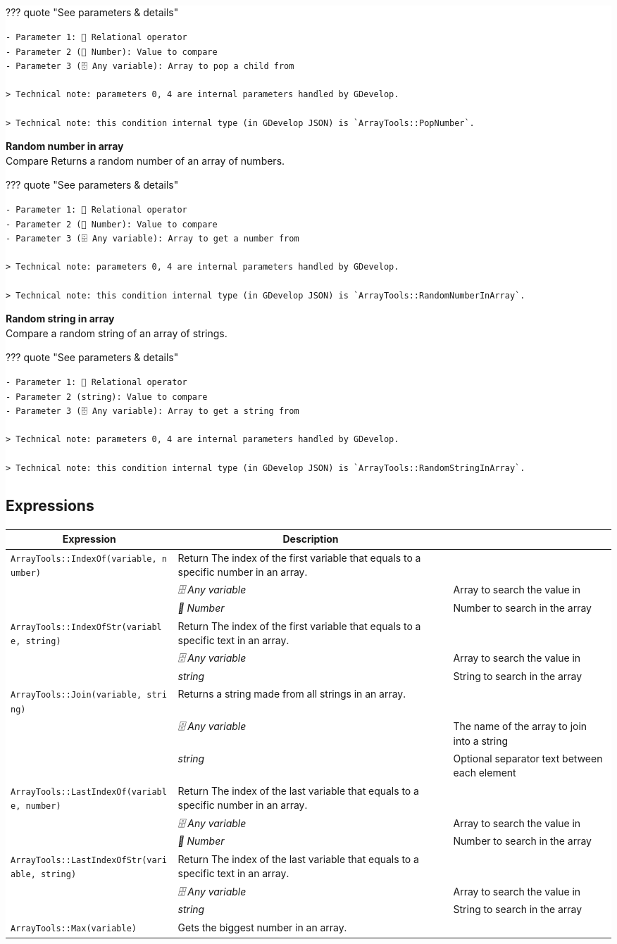 ??? quote "See parameters & details"

    - Parameter 1: 🟰 Relational operator
    - Parameter 2 (🔢 Number): Value to compare
    - Parameter 3 (🗄️ Any variable): Array to pop a child from

    > Technical note: parameters 0, 4 are internal parameters handled by GDevelop.

    > Technical note: this condition internal type (in GDevelop JSON) is `ArrayTools::PopNumber`.

**Random number in array**  
Compare Returns a random number of an array of numbers.

??? quote "See parameters & details"

    - Parameter 1: 🟰 Relational operator
    - Parameter 2 (🔢 Number): Value to compare
    - Parameter 3 (🗄️ Any variable): Array to get a number from

    > Technical note: parameters 0, 4 are internal parameters handled by GDevelop.

    > Technical note: this condition internal type (in GDevelop JSON) is `ArrayTools::RandomNumberInArray`.

**Random string in array**  
Compare a random string of an array of strings.

??? quote "See parameters & details"

    - Parameter 1: 🟰 Relational operator
    - Parameter 2 (string): Value to compare
    - Parameter 3 (🗄️ Any variable): Array to get a string from

    > Technical note: parameters 0, 4 are internal parameters handled by GDevelop.

    > Technical note: this condition internal type (in GDevelop JSON) is `ArrayTools::RandomStringInArray`.

## Expressions

| Expression | Description |  |
|-----|-----|-----|
| `ArrayTools::IndexOf(variable, number)` | Return The index of the first variable that equals to a specific number in an array. ||
| | _🗄️ Any variable_ | Array to search the value in |
| | _🔢 Number_ | Number to search in the array |
| `ArrayTools::IndexOfStr(variable, string)` | Return The index of the first variable that equals to a specific text in an array. ||
| | _🗄️ Any variable_ | Array to search the value in |
| | _string_ | String to search in the array |
| `ArrayTools::Join(variable, string)` | Returns a string made from all strings in an array. ||
| | _🗄️ Any variable_ | The name of the array to join into a string |
| | _string_ | Optional separator text between each element |
| `ArrayTools::LastIndexOf(variable, number)` | Return The index of the last variable that equals to a specific number in an array. ||
| | _🗄️ Any variable_ | Array to search the value in |
| | _🔢 Number_ | Number to search in the array |
| `ArrayTools::LastIndexOfStr(variable, string)` | Return The index of the last variable that equals to a specific text in an array. ||
| | _🗄️ Any variable_ | Array to search the value in |
| | _string_ | String to search in the array |
| `ArrayTools::Max(variable)` | Gets the biggest number in an array. ||